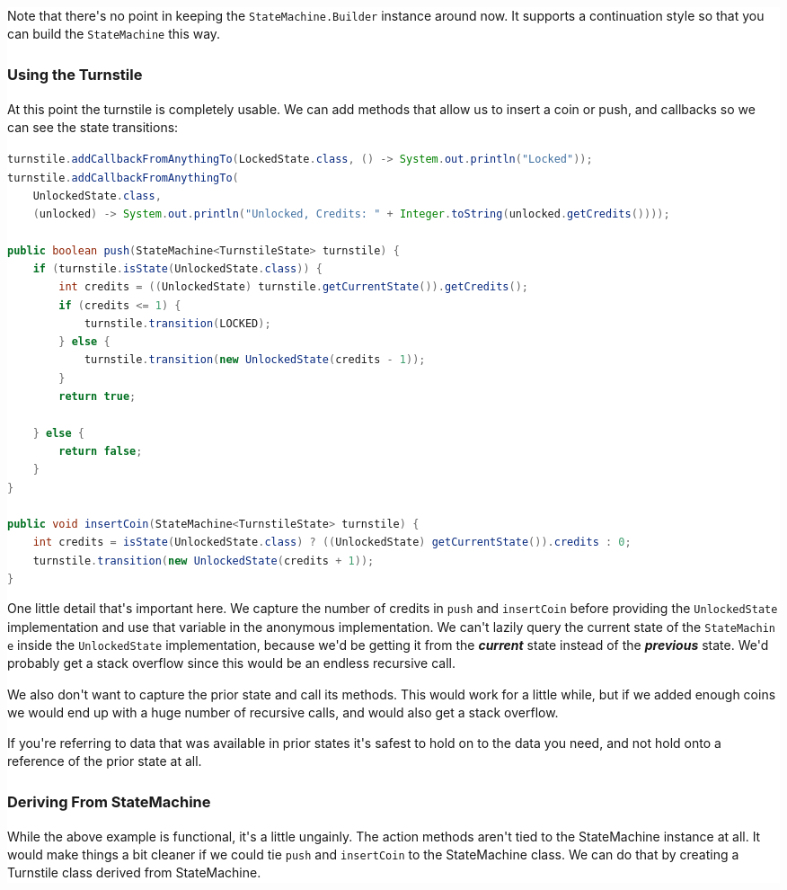 Note that there's no point in keeping the `StateMachine.Builder` instance around now. It supports a continuation style so that you can build the `StateMachine` this way.

### Using the Turnstile

At this point the turnstile is completely usable. We can add methods that allow us to insert a coin or push, and callbacks so we can see the state transitions:

```java
turnstile.addCallbackFromAnythingTo(LockedState.class, () -> System.out.println("Locked"));
turnstile.addCallbackFromAnythingTo(
    UnlockedState.class,
    (unlocked) -> System.out.println("Unlocked, Credits: " + Integer.toString(unlocked.getCredits())));

public boolean push(StateMachine<TurnstileState> turnstile) {
    if (turnstile.isState(UnlockedState.class)) {
        int credits = ((UnlockedState) turnstile.getCurrentState()).getCredits();
        if (credits <= 1) {
            turnstile.transition(LOCKED);
        } else {
            turnstile.transition(new UnlockedState(credits - 1));
        }
        return true;

    } else {
        return false;
    }
}

public void insertCoin(StateMachine<TurnstileState> turnstile) {
    int credits = isState(UnlockedState.class) ? ((UnlockedState) getCurrentState()).credits : 0;
    turnstile.transition(new UnlockedState(credits + 1));
}
```

One little detail that's important here. We capture the number of credits in `push` and `insertCoin` before providing the `UnlockedState` implementation and use that variable in the anonymous implementation. We can't lazily query the current state of the `StateMachine` inside the `UnlockedState` implementation, because we'd be getting it from the ***current*** state instead of the ***previous*** state. We'd probably get a stack overflow since this would be an endless recursive call.

We also don't want to capture the prior state and call its methods. This would work for a little while, but if we added enough coins we would end up with a huge number of recursive calls, and would also get a stack overflow.

If you're referring to data that was available in prior states it's safest to hold on to the data you need, and not hold onto a reference of the prior state at all.

### Deriving From StateMachine

While the above example is functional, it's a little ungainly. The action methods aren't tied to the StateMachine instance at all. It would make things a bit cleaner if we could tie `push` and `insertCoin` to the StateMachine class. We can do that by creating a Turnstile class derived from StateMachine. 
